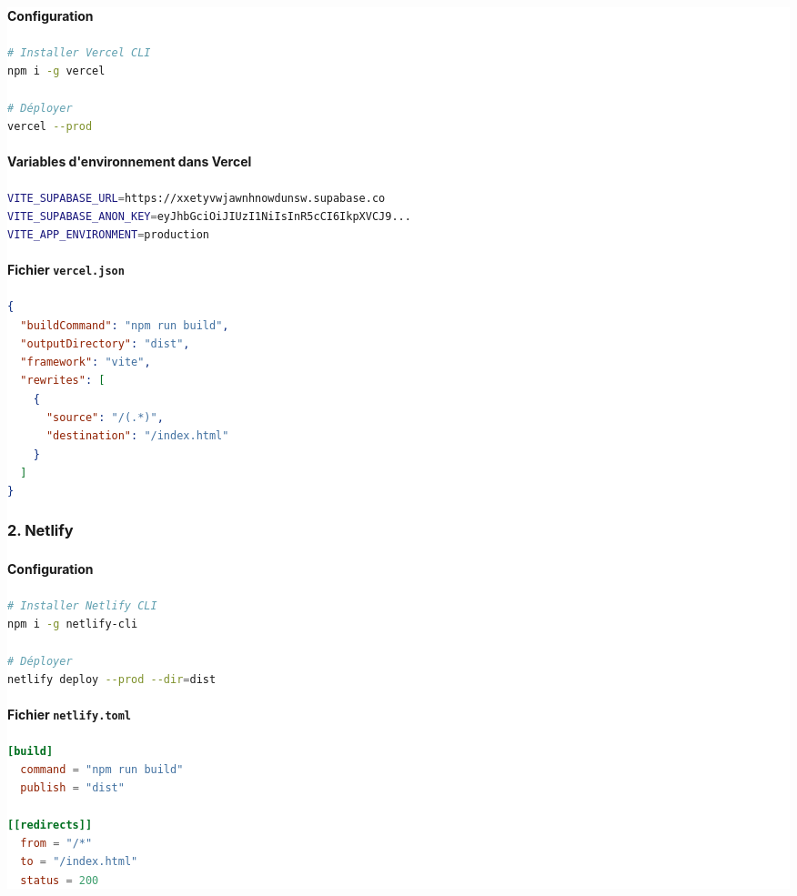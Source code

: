 #### Configuration
```bash
# Installer Vercel CLI
npm i -g vercel

# Déployer
vercel --prod
```

#### Variables d'environnement dans Vercel
```bash
VITE_SUPABASE_URL=https://xxetyvwjawnhnowdunsw.supabase.co
VITE_SUPABASE_ANON_KEY=eyJhbGciOiJIUzI1NiIsInR5cCI6IkpXVCJ9...
VITE_APP_ENVIRONMENT=production
```

#### Fichier `vercel.json`
```json
{
  "buildCommand": "npm run build",
  "outputDirectory": "dist",
  "framework": "vite",
  "rewrites": [
    {
      "source": "/(.*)",
      "destination": "/index.html"
    }
  ]
}
```

### 2. **Netlify**

#### Configuration
```bash
# Installer Netlify CLI
npm i -g netlify-cli

# Déployer
netlify deploy --prod --dir=dist
```

#### Fichier `netlify.toml`
```toml
[build]
  command = "npm run build"
  publish = "dist"

[[redirects]]
  from = "/*"
  to = "/index.html"
  status = 200
```
